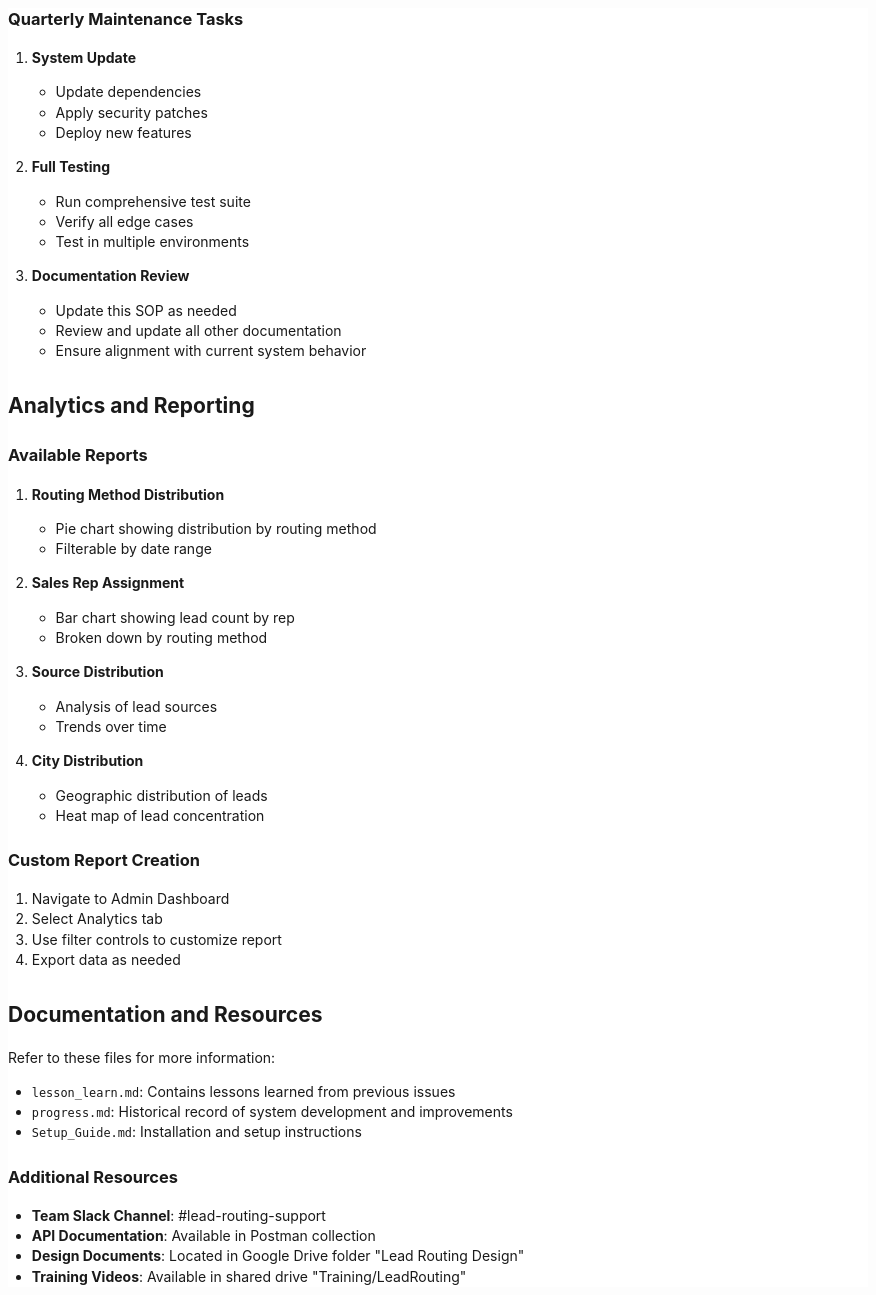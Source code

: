 ### Quarterly Maintenance Tasks

1. **System Update**
   - Update dependencies
   - Apply security patches
   - Deploy new features

2. **Full Testing**
   - Run comprehensive test suite
   - Verify all edge cases
   - Test in multiple environments

3. **Documentation Review**
   - Update this SOP as needed
   - Review and update all other documentation
   - Ensure alignment with current system behavior

## Analytics and Reporting

### Available Reports

1. **Routing Method Distribution**
   - Pie chart showing distribution by routing method
   - Filterable by date range

2. **Sales Rep Assignment**
   - Bar chart showing lead count by rep
   - Broken down by routing method

3. **Source Distribution**
   - Analysis of lead sources
   - Trends over time

4. **City Distribution**
   - Geographic distribution of leads
   - Heat map of lead concentration

### Custom Report Creation

1. Navigate to Admin Dashboard
2. Select Analytics tab
3. Use filter controls to customize report
4. Export data as needed

## Documentation and Resources

Refer to these files for more information:
- `lesson_learn.md`: Contains lessons learned from previous issues
- `progress.md`: Historical record of system development and improvements
- `Setup_Guide.md`: Installation and setup instructions

### Additional Resources

- **Team Slack Channel**: #lead-routing-support
- **API Documentation**: Available in Postman collection
- **Design Documents**: Located in Google Drive folder "Lead Routing Design"
- **Training Videos**: Available in shared drive "Training/LeadRouting" 
